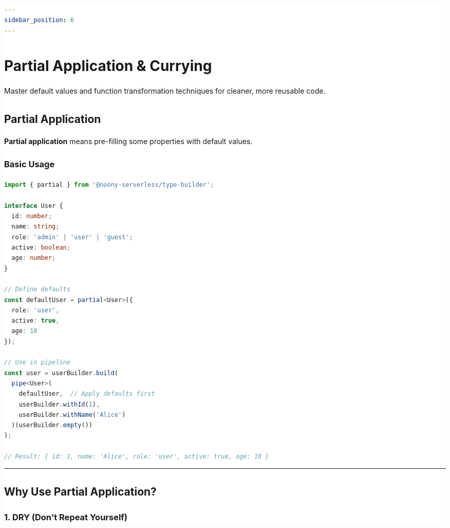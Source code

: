 ```yaml
---
sidebar_position: 6
---
```


# Partial Application & Currying

Master default values and function transformation techniques for cleaner, more reusable code.

## Partial Application

**Partial application** means pre-filling some properties with default values.

### Basic Usage

```typescript
import { partial } from '@noony-serverless/type-builder';

interface User {
  id: number;
  name: string;
  role: 'admin' | 'user' | 'guest';
  active: boolean;
  age: number;
}

// Define defaults
const defaultUser = partial<User>({
  role: 'user',
  active: true,
  age: 18
});

// Use in pipeline
const user = userBuilder.build(
  pipe<User>(
    defaultUser,  // Apply defaults first
    userBuilder.withId(1),
    userBuilder.withName('Alice')
  )(userBuilder.empty())
);

// Result: { id: 1, name: 'Alice', role: 'user', active: true, age: 18 }
```

---

## Why Use Partial Application?

### 1. DRY (Don't Repeat Yourself)
